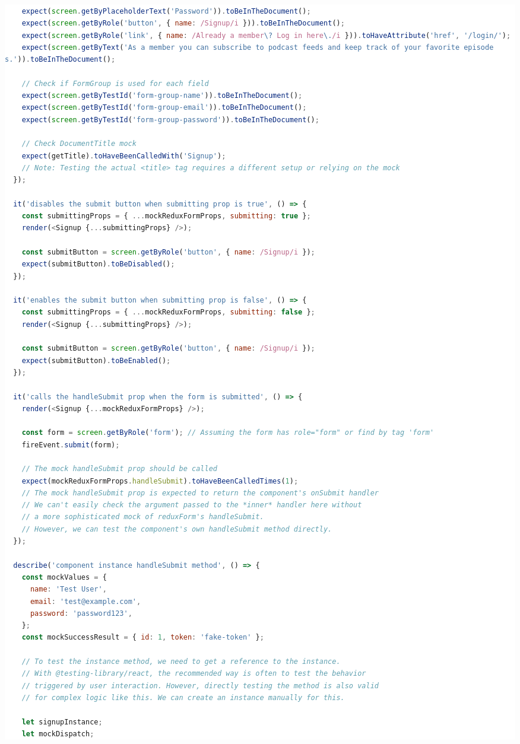 ```javascript
    expect(screen.getByPlaceholderText('Password')).toBeInTheDocument();
    expect(screen.getByRole('button', { name: /Signup/i })).toBeInTheDocument();
    expect(screen.getByRole('link', { name: /Already a member\? Log in here\./i })).toHaveAttribute('href', '/login/');
    expect(screen.getByText('As a member you can subscribe to podcast feeds and keep track of your favorite episodes.')).toBeInTheDocument();

    // Check if FormGroup is used for each field
    expect(screen.getByTestId('form-group-name')).toBeInTheDocument();
    expect(screen.getByTestId('form-group-email')).toBeInTheDocument();
    expect(screen.getByTestId('form-group-password')).toBeInTheDocument();

    // Check DocumentTitle mock
    expect(getTitle).toHaveBeenCalledWith('Signup');
    // Note: Testing the actual <title> tag requires a different setup or relying on the mock
  });

  it('disables the submit button when submitting prop is true', () => {
    const submittingProps = { ...mockReduxFormProps, submitting: true };
    render(<Signup {...submittingProps} />);

    const submitButton = screen.getByRole('button', { name: /Signup/i });
    expect(submitButton).toBeDisabled();
  });

  it('enables the submit button when submitting prop is false', () => {
    const submittingProps = { ...mockReduxFormProps, submitting: false };
    render(<Signup {...submittingProps} />);

    const submitButton = screen.getByRole('button', { name: /Signup/i });
    expect(submitButton).toBeEnabled();
  });

  it('calls the handleSubmit prop when the form is submitted', () => {
    render(<Signup {...mockReduxFormProps} />);

    const form = screen.getByRole('form'); // Assuming the form has role="form" or find by tag 'form'
    fireEvent.submit(form);

    // The mock handleSubmit prop should be called
    expect(mockReduxFormProps.handleSubmit).toHaveBeenCalledTimes(1);
    // The mock handleSubmit prop is expected to return the component's onSubmit handler
    // We can't easily check the argument passed to the *inner* handler here without
    // a more sophisticated mock of reduxForm's handleSubmit.
    // However, we can test the component's own handleSubmit method directly.
  });

  describe('component instance handleSubmit method', () => {
    const mockValues = {
      name: 'Test User',
      email: 'test@example.com',
      password: 'password123',
    };
    const mockSuccessResult = { id: 1, token: 'fake-token' };

    // To test the instance method, we need to get a reference to the instance.
    // With @testing-library/react, the recommended way is often to test the behavior
    // triggered by user interaction. However, directly testing the method is also valid
    // for complex logic like this. We can create an instance manually for this.

    let signupInstance;
    let mockDispatch;
```